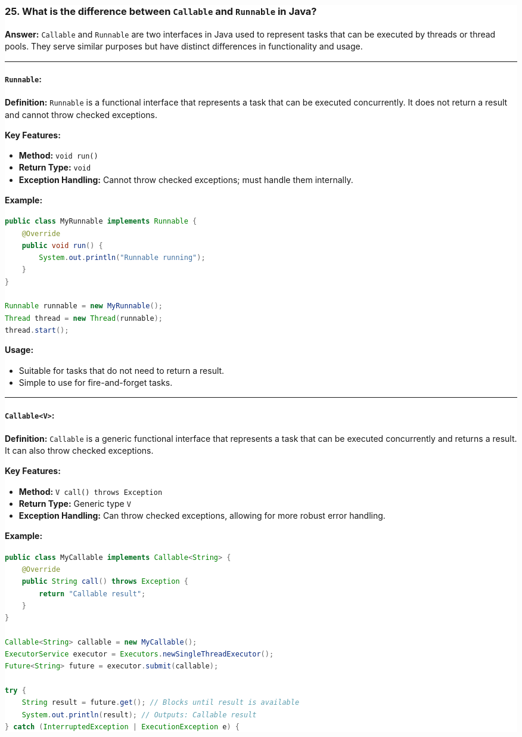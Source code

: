 
### 25. What is the difference between `Callable` and `Runnable` in Java?

**Answer:**
`Callable` and `Runnable` are two interfaces in Java used to represent tasks that can be executed by threads or thread pools. They serve similar purposes but have distinct differences in functionality and usage.

---

#### **`Runnable`:**

**Definition:** `Runnable` is a functional interface that represents a task that can be executed concurrently. It does not return a result and cannot throw checked exceptions.

**Key Features:**
- **Method:** `void run()`
- **Return Type:** `void`
- **Exception Handling:** Cannot throw checked exceptions; must handle them internally.
  
**Example:**
```java
public class MyRunnable implements Runnable {
    @Override
    public void run() {
        System.out.println("Runnable running");
    }
}

Runnable runnable = new MyRunnable();
Thread thread = new Thread(runnable);
thread.start();
```

**Usage:**
- Suitable for tasks that do not need to return a result.
- Simple to use for fire-and-forget tasks.

---

#### **`Callable<V>`:**

**Definition:** `Callable` is a generic functional interface that represents a task that can be executed concurrently and returns a result. It can also throw checked exceptions.

**Key Features:**
- **Method:** `V call() throws Exception`
- **Return Type:** Generic type `V`
- **Exception Handling:** Can throw checked exceptions, allowing for more robust error handling.

**Example:**
```java
public class MyCallable implements Callable<String> {
    @Override
    public String call() throws Exception {
        return "Callable result";
    }
}

Callable<String> callable = new MyCallable();
ExecutorService executor = Executors.newSingleThreadExecutor();
Future<String> future = executor.submit(callable);

try {
    String result = future.get(); // Blocks until result is available
    System.out.println(result); // Outputs: Callable result
} catch (InterruptedException | ExecutionException e) {
```